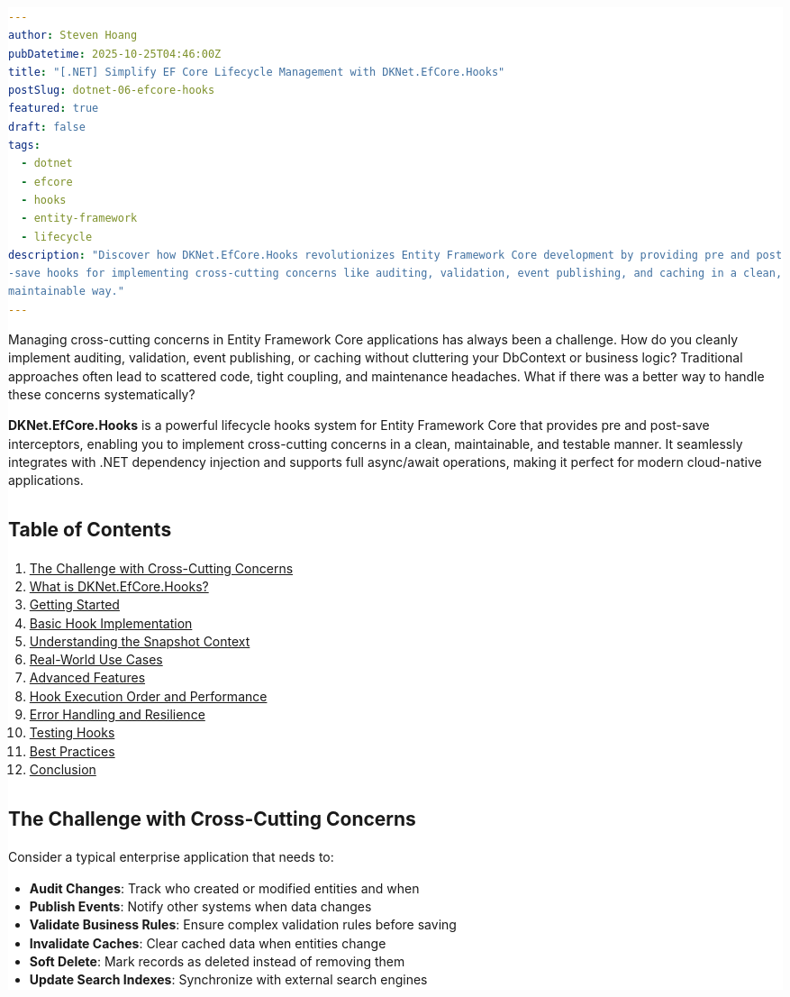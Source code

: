 ```yaml
---
author: Steven Hoang
pubDatetime: 2025-10-25T04:46:00Z
title: "[.NET] Simplify EF Core Lifecycle Management with DKNet.EfCore.Hooks"
postSlug: dotnet-06-efcore-hooks
featured: true
draft: false
tags:
  - dotnet
  - efcore
  - hooks
  - entity-framework
  - lifecycle
description: "Discover how DKNet.EfCore.Hooks revolutionizes Entity Framework Core development by providing pre and post-save hooks for implementing cross-cutting concerns like auditing, validation, event publishing, and caching in a clean, maintainable way."
---
```


Managing cross-cutting concerns in Entity Framework Core applications has always been a challenge. How do you cleanly implement auditing, validation, event publishing, or caching without cluttering your DbContext or business logic? Traditional approaches often lead to scattered code, tight coupling, and maintenance headaches. What if there was a better way to handle these concerns systematically?

**DKNet.EfCore.Hooks** is a powerful lifecycle hooks system for Entity Framework Core that provides pre and post-save interceptors, enabling you to implement cross-cutting concerns in a clean, maintainable, and testable manner. It seamlessly integrates with .NET dependency injection and supports full async/await operations, making it perfect for modern cloud-native applications.

## Table of Contents

1. [The Challenge with Cross-Cutting Concerns](#the-challenge-with-cross-cutting-concerns)
2. [What is DKNet.EfCore.Hooks?](#what-is-dknetefcorehooks)
3. [Getting Started](#getting-started)
4. [Basic Hook Implementation](#basic-hook-implementation)
5. [Understanding the Snapshot Context](#understanding-the-snapshot-context)
6. [Real-World Use Cases](#real-world-use-cases)
7. [Advanced Features](#advanced-features)
8. [Hook Execution Order and Performance](#hook-execution-order-and-performance)
9. [Error Handling and Resilience](#error-handling-and-resilience)
10. [Testing Hooks](#testing-hooks)
11. [Best Practices](#best-practices)
12. [Conclusion](#conclusion)

## The Challenge with Cross-Cutting Concerns

Consider a typical enterprise application that needs to:

- **Audit Changes**: Track who created or modified entities and when
- **Publish Events**: Notify other systems when data changes
- **Validate Business Rules**: Ensure complex validation rules before saving
- **Invalidate Caches**: Clear cached data when entities change
- **Soft Delete**: Mark records as deleted instead of removing them
- **Update Search Indexes**: Synchronize with external search engines
